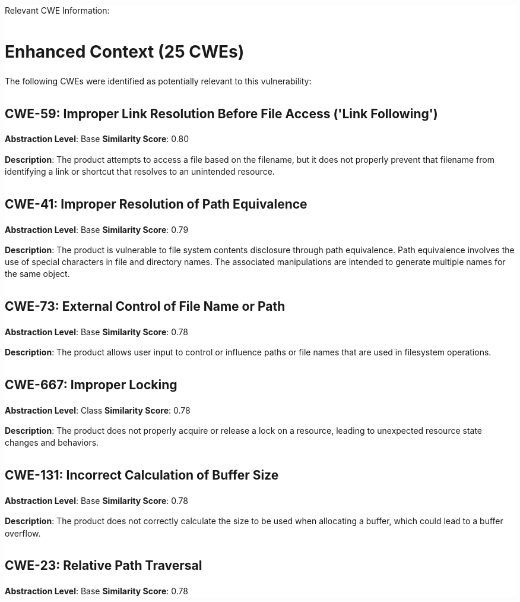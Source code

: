 Relevant CWE Information:

# Enhanced Context (25 CWEs)
The following CWEs were identified as potentially relevant to this vulnerability:

## CWE-59: Improper Link Resolution Before File Access ('Link Following')
**Abstraction Level**: Base
**Similarity Score**: 0.80

**Description**:
The product attempts to access a file based on the filename, but it does not properly prevent that filename from identifying a link or shortcut that resolves to an unintended resource.

## CWE-41: Improper Resolution of Path Equivalence
**Abstraction Level**: Base
**Similarity Score**: 0.79

**Description**:
The product is vulnerable to file system contents disclosure through path equivalence. Path equivalence involves the use of special characters in file and directory names. The associated manipulations are intended to generate multiple names for the same object.

## CWE-73: External Control of File Name or Path
**Abstraction Level**: Base
**Similarity Score**: 0.78

**Description**:
The product allows user input to control or influence paths or file names that are used in filesystem operations.

## CWE-667: Improper Locking
**Abstraction Level**: Class
**Similarity Score**: 0.78

**Description**:
The product does not properly acquire or release a lock on a resource, leading to unexpected resource state changes and behaviors.

## CWE-131: Incorrect Calculation of Buffer Size
**Abstraction Level**: Base
**Similarity Score**: 0.78

**Description**:
The product does not correctly calculate the size to be used when allocating a buffer, which could lead to a buffer overflow.

## CWE-23: Relative Path Traversal
**Abstraction Level**: Base
**Similarity Score**: 0.78

